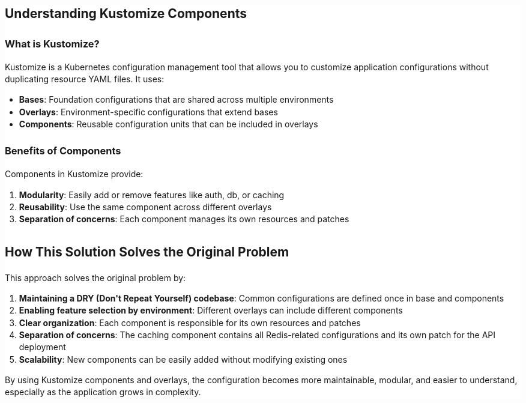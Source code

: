 ## Understanding Kustomize Components

### What is Kustomize?

Kustomize is a Kubernetes configuration management tool that allows you to customize application configurations without duplicating resource YAML files. It uses:

- **Bases**: Foundation configurations that are shared across multiple environments
- **Overlays**: Environment-specific configurations that extend bases
- **Components**: Reusable configuration units that can be included in overlays

### Benefits of Components

Components in Kustomize provide:

1. **Modularity**: Easily add or remove features like auth, db, or caching
2. **Reusability**: Use the same component across different overlays
3. **Separation of concerns**: Each component manages its own resources and patches

## How This Solution Solves the Original Problem

This approach solves the original problem by:

1. **Maintaining a DRY (Don't Repeat Yourself) codebase**: Common configurations are defined once in base and components
2. **Enabling feature selection by environment**: Different overlays can include different components
3. **Clear organization**: Each component is responsible for its own resources and patches
4. **Separation of concerns**: The caching component contains all Redis-related configurations and its own patch for the API deployment
5. **Scalability**: New components can be easily added without modifying existing ones

By using Kustomize components and overlays, the configuration becomes more maintainable, modular, and easier to understand, especially as the application grows in complexity.
